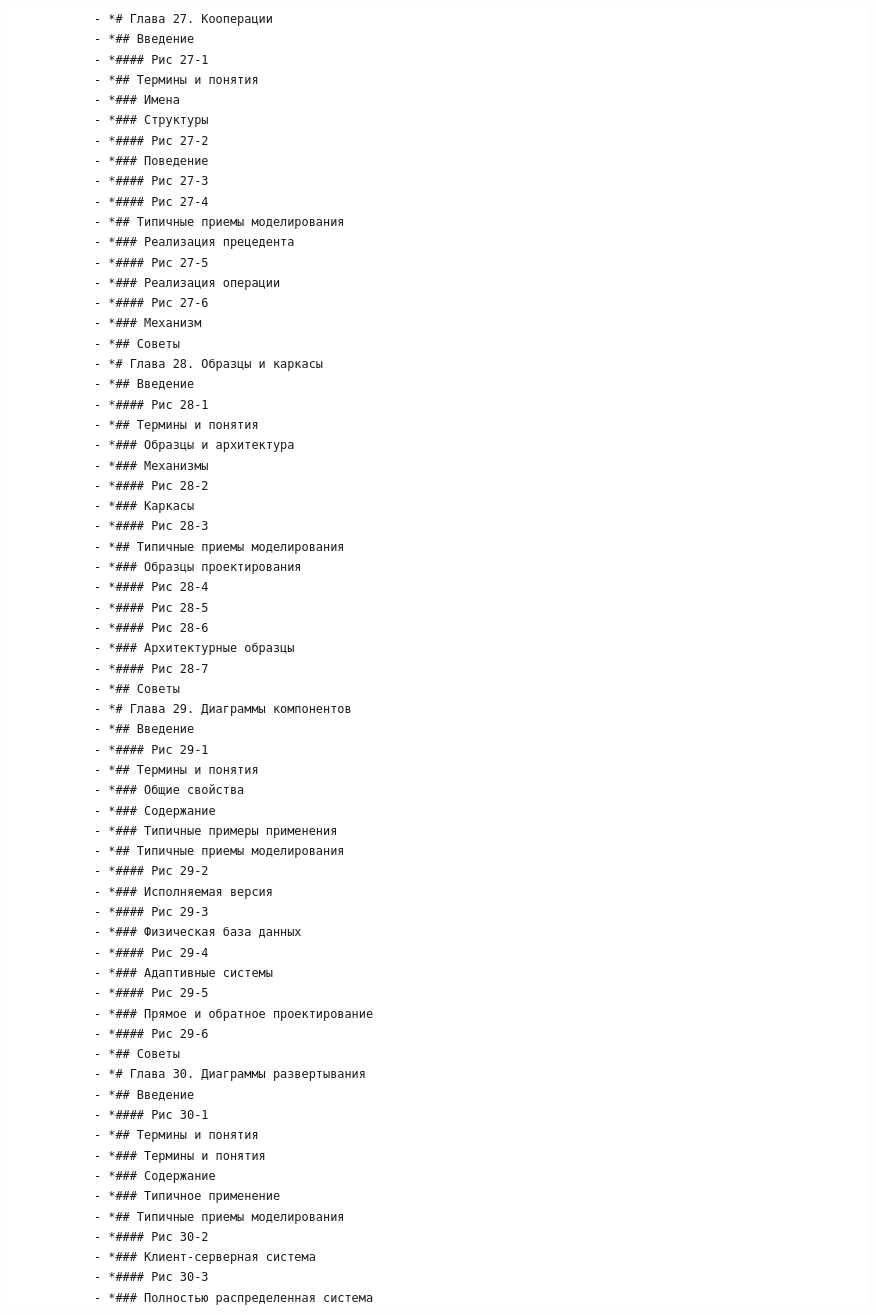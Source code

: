                 - *# Глава 27. Кооперации
                - *## Введение
                - *#### Рис 27-1
                - *## Термины и понятия
                - *### Имена
                - *### Структуры
                - *#### Рис 27-2
                - *### Поведение
                - *#### Рис 27-3
                - *#### Рис 27-4
                - *## Типичные приемы моделирования
                - *### Реализация прецедента
                - *#### Рис 27-5
                - *### Реализация операции
                - *#### Рис 27-6
                - *### Механизм
                - *## Советы
                - *# Глава 28. Образцы и каркасы
                - *## Введение
                - *#### Рис 28-1
                - *## Термины и понятия
                - *### Образцы и архитектура
                - *### Механизмы
                - *#### Рис 28-2
                - *### Каркасы
                - *#### Рис 28-3
                - *## Типичные приемы моделирования
                - *### Образцы проектирования
                - *#### Рис 28-4
                - *#### Рис 28-5
                - *#### Рис 28-6
                - *### Архитектурные образцы
                - *#### Рис 28-7
                - *## Советы
                - *# Глава 29. Диаграммы компонентов
                - *## Введение
                - *#### Рис 29-1
                - *## Термины и понятия
                - *### Общие свойства
                - *### Содержание
                - *### Типичные примеры применения
                - *## Типичные приемы моделирования
                - *#### Рис 29-2
                - *### Исполняемая версия
                - *#### Рис 29-3
                - *### Физическая база данных
                - *#### Рис 29-4
                - *### Адаптивные системы
                - *#### Рис 29-5
                - *### Прямое и обратное проектирование
                - *#### Рис 29-6
                - *## Советы
                - *# Глава 30. Диаграммы развертывания
                - *## Введение
                - *#### Рис 30-1
                - *## Термины и понятия
                - *### Термины и понятия
                - *### Содержание
                - *### Типичное применение
                - *## Типичные приемы моделирования
                - *#### Рис 30-2
                - *### Клиент-серверная система
                - *#### Рис 30-3
                - *### Полностью распределенная система